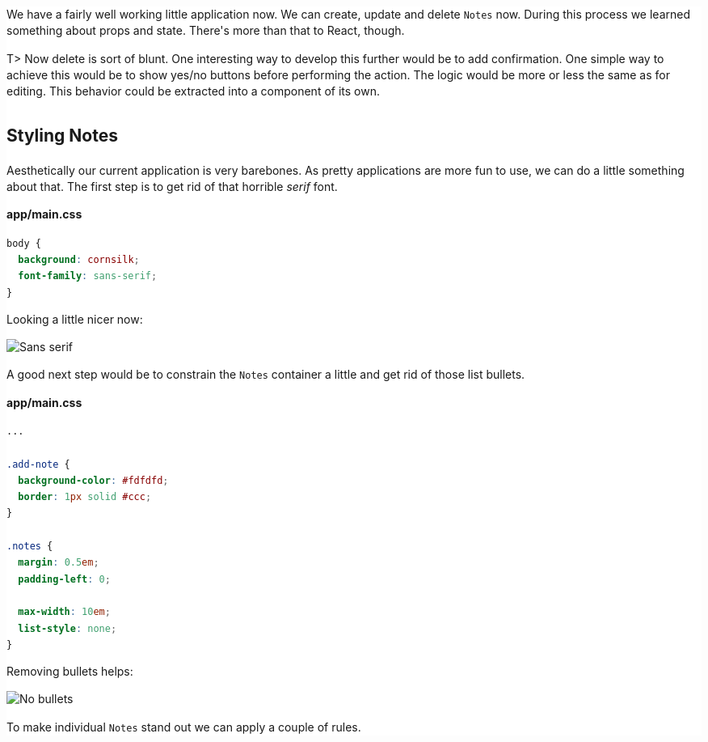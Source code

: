 We have a fairly well working little application now. We can create, update and delete `Notes` now. During this process we learned something about props and state. There's more than that to React, though.

T> Now delete is sort of blunt. One interesting way to develop this further would be to add confirmation. One simple way to achieve this would be to show yes/no buttons before performing the action. The logic would be more or less the same as for editing. This behavior could be extracted into a component of its own.

## Styling Notes

Aesthetically our current application is very barebones. As pretty applications are more fun to use, we can do a little something about that. The first step is to get rid of that horrible *serif* font.

**app/main.css**

```css
body {
  background: cornsilk;
  font-family: sans-serif;
}
```

Looking a little nicer now:

![Sans serif](images/react_08.png)

A good next step would be to constrain the `Notes` container a little and get rid of those list bullets.

**app/main.css**

```css
...

.add-note {
  background-color: #fdfdfd;
  border: 1px solid #ccc;
}

.notes {
  margin: 0.5em;
  padding-left: 0;

  max-width: 10em;
  list-style: none;
}
```

Removing bullets helps:

![No bullets](images/react_09.png)

To make individual `Notes` stand out we can apply a couple of rules.
